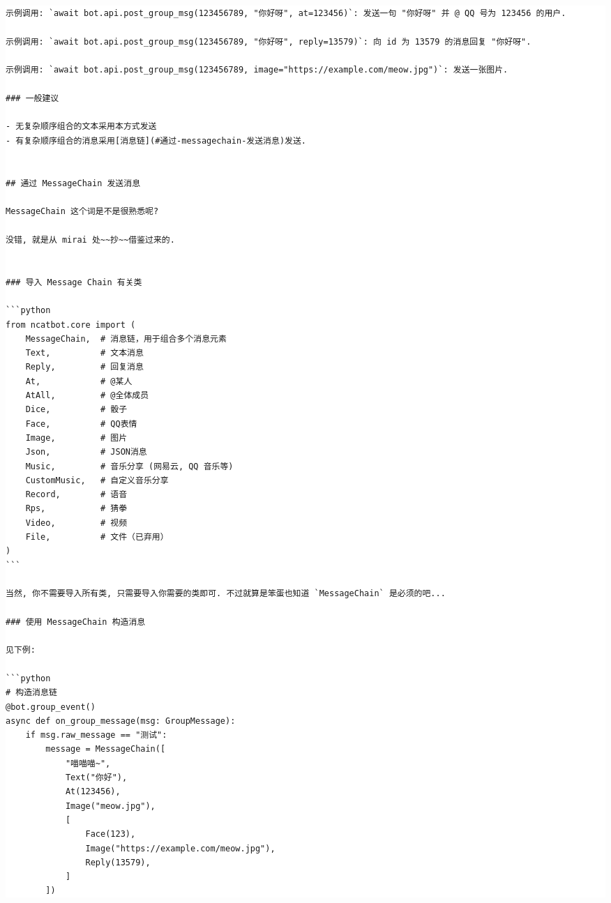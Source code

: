 ````
示例调用: `await bot.api.post_group_msg(123456789, "你好呀", at=123456)`: 发送一句 "你好呀" 并 @ QQ 号为 123456 的用户.

示例调用: `await bot.api.post_group_msg(123456789, "你好呀", reply=13579)`: 向 id 为 13579 的消息回复 "你好呀".

示例调用: `await bot.api.post_group_msg(123456789, image="https://example.com/meow.jpg")`: 发送一张图片.

### 一般建议

- 无复杂顺序组合的文本采用本方式发送
- 有复杂顺序组合的消息采用[消息链](#通过-messagechain-发送消息)发送.


## 通过 MessageChain 发送消息

MessageChain 这个词是不是很熟悉呢?

没错, 就是从 mirai 处~~抄~~借鉴过来的.


### 导入 Message Chain 有关类

```python
from ncatbot.core import (
    MessageChain,  # 消息链，用于组合多个消息元素
    Text,          # 文本消息
    Reply,         # 回复消息
    At,            # @某人
    AtAll,         # @全体成员
    Dice,          # 骰子
    Face,          # QQ表情
    Image,         # 图片
    Json,          # JSON消息
    Music,         # 音乐分享 (网易云, QQ 音乐等)
    CustomMusic,   # 自定义音乐分享
    Record,        # 语音
    Rps,           # 猜拳
    Video,         # 视频
    File,          # 文件（已弃用）
)
```

当然, 你不需要导入所有类, 只需要导入你需要的类即可. 不过就算是笨蛋也知道 `MessageChain` 是必须的吧...

### 使用 MessageChain 构造消息

见下例:

```python
# 构造消息链
@bot.group_event()
async def on_group_message(msg: GroupMessage):
    if msg.raw_message == "测试":
        message = MessageChain([
            "喵喵喵~",
            Text("你好"),
            At(123456),
            Image("meow.jpg"),
            [
                Face(123),
                Image("https://example.com/meow.jpg"),
                Reply(13579),
            ]
        ])
````